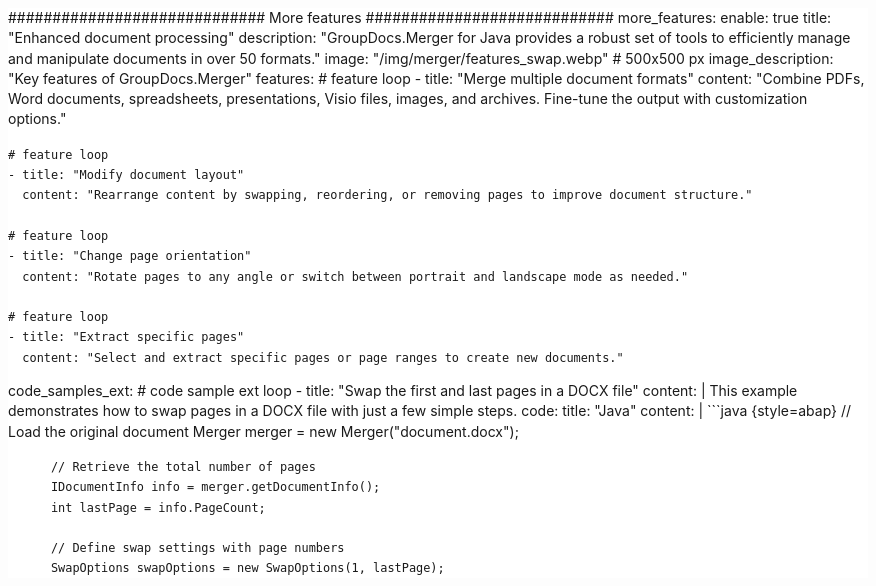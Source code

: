 ############################# More features ############################
more_features:
  enable: true
  title: "Enhanced document processing"
  description: "GroupDocs.Merger for Java provides a robust set of tools to efficiently manage and manipulate documents in over 50 formats."
  image: "/img/merger/features_swap.webp" # 500x500 px
  image_description: "Key features of GroupDocs.Merger"
  features:
    # feature loop
    - title: "Merge multiple document formats"
      content: "Combine PDFs, Word documents, spreadsheets, presentations, Visio files, images, and archives. Fine-tune the output with customization options."

    # feature loop
    - title: "Modify document layout"
      content: "Rearrange content by swapping, reordering, or removing pages to improve document structure."

    # feature loop
    - title: "Change page orientation"
      content: "Rotate pages to any angle or switch between portrait and landscape mode as needed."

    # feature loop
    - title: "Extract specific pages"
      content: "Select and extract specific pages or page ranges to create new documents."
      
  code_samples_ext:
    # code sample ext loop
    - title: "Swap the first and last pages in a DOCX file"
      content: |
        This example demonstrates how to swap pages in a DOCX file with just a few simple steps.
      code:
        title: "Java"
        content: |
          ```java {style=abap}
          // Load the original document
          Merger merger = new Merger("document.docx");

          // Retrieve the total number of pages
          IDocumentInfo info = merger.getDocumentInfo();
          int lastPage = info.PageCount;

          // Define swap settings with page numbers
          SwapOptions swapOptions = new SwapOptions(1, lastPage);
